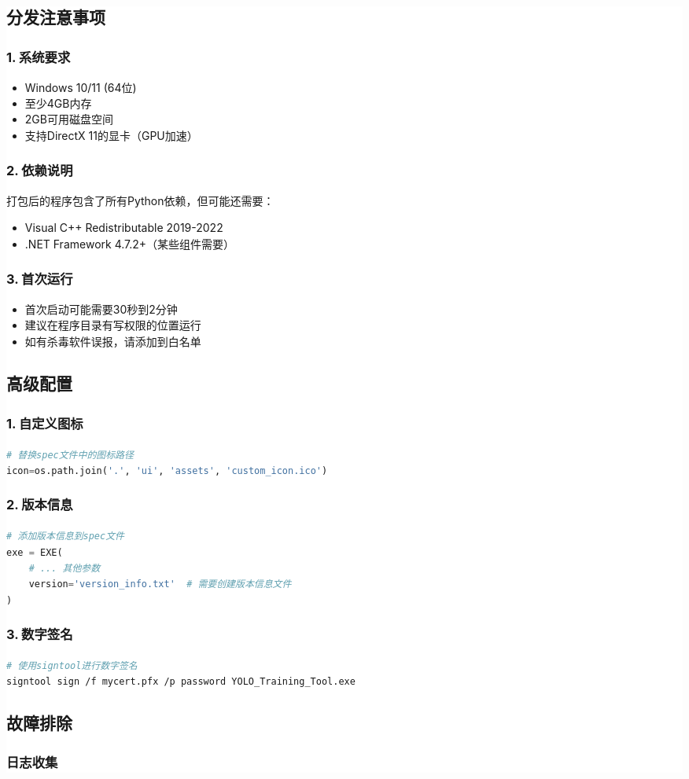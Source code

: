 ## 分发注意事项

### 1. 系统要求

- Windows 10/11 (64位)
- 至少4GB内存
- 2GB可用磁盘空间
- 支持DirectX 11的显卡（GPU加速）

### 2. 依赖说明

打包后的程序包含了所有Python依赖，但可能还需要：
- Visual C++ Redistributable 2019-2022
- .NET Framework 4.7.2+（某些组件需要）

### 3. 首次运行

- 首次启动可能需要30秒到2分钟
- 建议在程序目录有写权限的位置运行
- 如有杀毒软件误报，请添加到白名单

## 高级配置

### 1. 自定义图标

```python
# 替换spec文件中的图标路径
icon=os.path.join('.', 'ui', 'assets', 'custom_icon.ico')
```

### 2. 版本信息

```python
# 添加版本信息到spec文件
exe = EXE(
    # ... 其他参数
    version='version_info.txt'  # 需要创建版本信息文件
)
```

### 3. 数字签名

```bash
# 使用signtool进行数字签名
signtool sign /f mycert.pfx /p password YOLO_Training_Tool.exe
```

## 故障排除

### 日志收集
